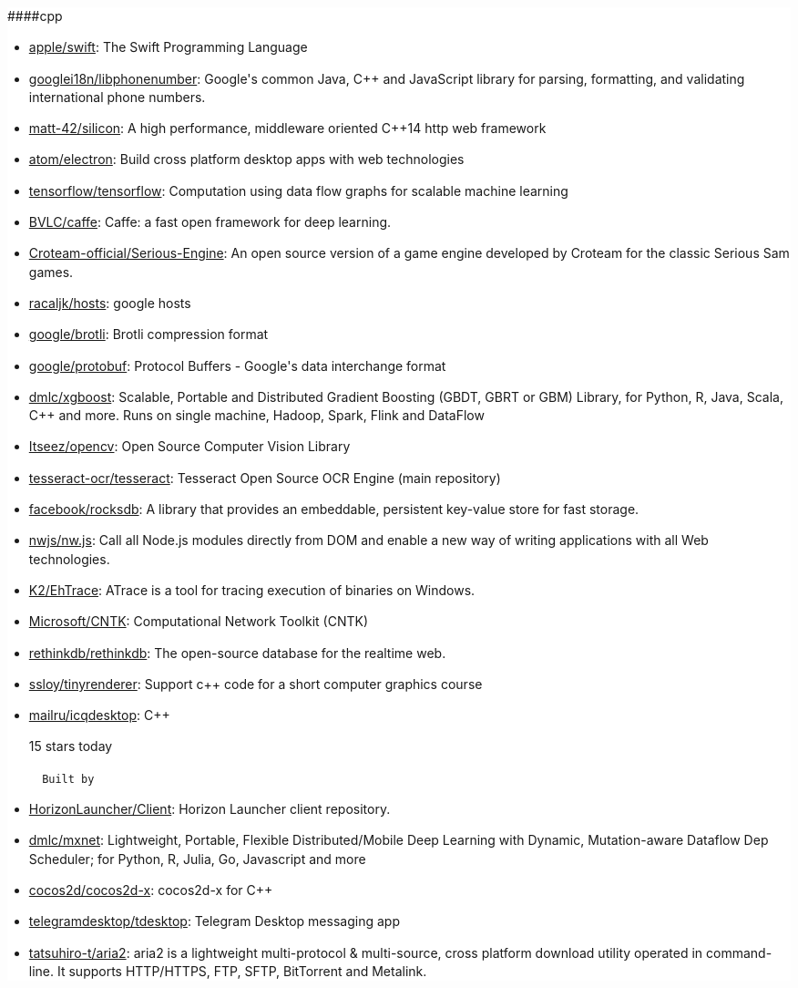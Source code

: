####cpp
* [apple/swift](https://github.com/apple/swift): The Swift Programming Language
* [googlei18n/libphonenumber](https://github.com/googlei18n/libphonenumber): Google's common Java, C++ and JavaScript library for parsing, formatting, and validating international phone numbers.
* [matt-42/silicon](https://github.com/matt-42/silicon): A high performance, middleware oriented C++14 http web framework
* [atom/electron](https://github.com/atom/electron): Build cross platform desktop apps with web technologies
* [tensorflow/tensorflow](https://github.com/tensorflow/tensorflow): Computation using data flow graphs for scalable machine learning
* [BVLC/caffe](https://github.com/BVLC/caffe): Caffe: a fast open framework for deep learning.
* [Croteam-official/Serious-Engine](https://github.com/Croteam-official/Serious-Engine): An open source version of a game engine developed by Croteam for the classic Serious Sam games.
* [racaljk/hosts](https://github.com/racaljk/hosts): google hosts
* [google/brotli](https://github.com/google/brotli): Brotli compression format
* [google/protobuf](https://github.com/google/protobuf): Protocol Buffers - Google's data interchange format
* [dmlc/xgboost](https://github.com/dmlc/xgboost): Scalable, Portable and Distributed Gradient Boosting (GBDT, GBRT or GBM) Library, for Python, R, Java, Scala, C++ and more. Runs on single machine, Hadoop, Spark, Flink and DataFlow
* [Itseez/opencv](https://github.com/Itseez/opencv): Open Source Computer Vision Library
* [tesseract-ocr/tesseract](https://github.com/tesseract-ocr/tesseract): Tesseract Open Source OCR Engine (main repository)
* [facebook/rocksdb](https://github.com/facebook/rocksdb): A library that provides an embeddable, persistent key-value store for fast storage.
* [nwjs/nw.js](https://github.com/nwjs/nw.js): Call all Node.js modules directly from DOM and enable a new way of writing applications with all Web technologies.
* [K2/EhTrace](https://github.com/K2/EhTrace): ATrace is a tool for tracing execution of binaries on Windows.
* [Microsoft/CNTK](https://github.com/Microsoft/CNTK): Computational Network Toolkit (CNTK)
* [rethinkdb/rethinkdb](https://github.com/rethinkdb/rethinkdb): The open-source database for the realtime web.
* [ssloy/tinyrenderer](https://github.com/ssloy/tinyrenderer): Support c++ code for a short computer graphics course
* [mailru/icqdesktop](https://github.com/mailru/icqdesktop): C++

      

    15 stars today

    
      
        Built by
* [HorizonLauncher/Client](https://github.com/HorizonLauncher/Client): Horizon Launcher client repository.
* [dmlc/mxnet](https://github.com/dmlc/mxnet): Lightweight, Portable, Flexible Distributed/Mobile Deep Learning with Dynamic, Mutation-aware Dataflow Dep Scheduler; for Python, R, Julia, Go, Javascript and more
* [cocos2d/cocos2d-x](https://github.com/cocos2d/cocos2d-x): cocos2d-x for C++
* [telegramdesktop/tdesktop](https://github.com/telegramdesktop/tdesktop): Telegram Desktop messaging app
* [tatsuhiro-t/aria2](https://github.com/tatsuhiro-t/aria2): aria2 is a lightweight multi-protocol & multi-source, cross platform download utility operated in command-line. It supports HTTP/HTTPS, FTP, SFTP, BitTorrent and Metalink.
